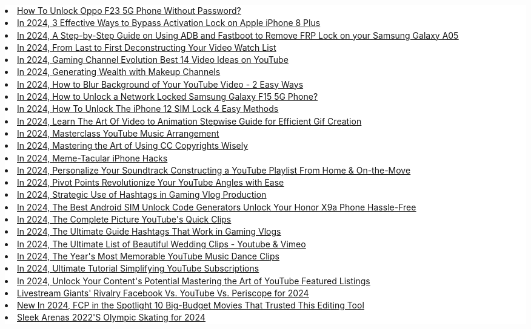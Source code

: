 <li><a href="https://easy-unlock-android.techidaily.com/how-to-unlock-oppo-f23-5g-phone-without-password-by-drfone-android/"><u>How To Unlock Oppo F23 5G Phone Without Password?</u></a></li>
<li><a href="https://activate-lock.techidaily.com/in-2024-3-effective-ways-to-bypass-activation-lock-on-apple-iphone-8-plus-by-drfone-ios/"><u>In 2024, 3 Effective Ways to Bypass Activation Lock on Apple iPhone 8 Plus</u></a></li>
<li><a href="https://bypass-frp.techidaily.com/in-2024-a-step-by-step-guide-on-using-adb-and-fastboot-to-remove-frp-lock-on-your-samsung-galaxy-a05-by-drfone-android/"><u>In 2024, A Step-by-Step Guide on Using ADB and Fastboot to Remove FRP Lock on your Samsung Galaxy A05</u></a></li>
<li><a href="https://youtube-help.techidaily.com/in-2024-from-last-to-first-deconstructing-your-video-watch-list/"><u>In 2024, From Last to First  Deconstructing Your Video Watch List</u></a></li>
<li><a href="https://youtube-help.techidaily.com/in-2024-gaming-channel-evolution-best-14-video-ideas-on-youtube/"><u>In 2024, Gaming Channel Evolution  Best 14 Video Ideas on YouTube</u></a></li>
<li><a href="https://youtube-help.techidaily.com/in-2024-generating-wealth-with-makeup-channels/"><u>In 2024, Generating Wealth with Makeup Channels</u></a></li>
<li><a href="https://youtube-help.techidaily.com/in-2024-how-to-blur-background-of-your-youtube-video-2-easy-ways/"><u>In 2024, How to Blur Background of Your YouTube Video - 2 Easy Ways</u></a></li>
<li><a href="https://android-unlock.techidaily.com/in-2024-how-to-unlock-a-network-locked-samsung-galaxy-f15-5g-phone-by-drfone-android/"><u>In 2024, How to Unlock a Network Locked Samsung Galaxy F15 5G Phone?</u></a></li>
<li><a href="https://sim-unlock.techidaily.com/in-2024-how-to-unlock-the-iphone-12-sim-lock-4-easy-methods-by-drfone-ios/"><u>In 2024, How To Unlock The iPhone 12 SIM Lock 4 Easy Methods</u></a></li>
<li><a href="https://youtube-help.techidaily.com/in-2024-learn-the-art-of-video-to-animation-stepwise-guide-for-efficient-gif-creation/"><u>In 2024, Learn The Art Of Video to Animation  Stepwise Guide for Efficient Gif Creation</u></a></li>
<li><a href="https://youtube-help.techidaily.com/in-2024-masterclass-youtube-music-arrangement/"><u>In 2024, Masterclass  YouTube Music Arrangement</u></a></li>
<li><a href="https://youtube-help.techidaily.com/in-2024-mastering-the-art-of-using-cc-copyrights-wisely/"><u>In 2024, Mastering the Art of Using CC Copyrights Wisely</u></a></li>
<li><a href="https://extra-support.techidaily.com/in-2024-meme-tacular-iphone-hacks/"><u>In 2024, Meme-Tacular iPhone Hacks</u></a></li>
<li><a href="https://youtube-help.techidaily.com/in-2024-personalize-your-soundtrack-constructing-a-youtube-playlist-from-home-and-on-the-move/"><u>In 2024, Personalize Your Soundtrack  Constructing a YouTube Playlist From Home & On-the-Move</u></a></li>
<li><a href="https://youtube-help.techidaily.com/in-2024-pivot-points-revolutionize-your-youtube-angles-with-ease/"><u>In 2024, Pivot Points  Revolutionize Your YouTube Angles with Ease</u></a></li>
<li><a href="https://youtube-help.techidaily.com/in-2024-strategic-use-of-hashtags-in-gaming-vlog-production/"><u>In 2024, Strategic Use of Hashtags in Gaming Vlog Production</u></a></li>
<li><a href="https://sim-unlock.techidaily.com/in-2024-the-best-android-sim-unlock-code-generators-unlock-your-honor-x9a-phone-hassle-free-by-drfone-android/"><u>In 2024, The Best Android SIM Unlock Code Generators Unlock Your Honor X9a Phone Hassle-Free</u></a></li>
<li><a href="https://youtube-help.techidaily.com/in-2024-the-complete-picture-youtubes-quick-clips/"><u>In 2024, The Complete Picture  YouTube's Quick Clips</u></a></li>
<li><a href="https://youtube-help.techidaily.com/in-2024-the-ultimate-guide-hashtags-that-work-in-gaming-vlogs/"><u>In 2024, The Ultimate Guide  Hashtags That Work in Gaming Vlogs</u></a></li>
<li><a href="https://youtube-help.techidaily.com/in-2024-the-ultimate-list-of-beautiful-wedding-clips-youtube-and-vimeo/"><u>In 2024, The Ultimate List of Beautiful Wedding Clips - Youtube & Vimeo</u></a></li>
<li><a href="https://youtube-help.techidaily.com/in-2024-the-years-most-memorable-youtube-music-dance-clips/"><u>In 2024, The Year's Most Memorable YouTube Music Dance Clips</u></a></li>
<li><a href="https://youtube-help.techidaily.com/in-2024-ultimate-tutorial-simplifying-youtube-subscriptions/"><u>In 2024, Ultimate Tutorial  Simplifying YouTube Subscriptions</u></a></li>
<li><a href="https://youtube-help.techidaily.com/in-2024-unlock-your-contents-potential-mastering-the-art-of-youtube-featured-listings/"><u>In 2024, Unlock Your Content's Potential  Mastering the Art of YouTube Featured Listings</u></a></li>
<li><a href="https://youtube-help.techidaily.com/livestream-giants-rivalry-facebook-vs-youtube-vs-periscope-for-2024/"><u>Livestream Giants' Rivalry  Facebook Vs. YouTube Vs. Periscope for 2024</u></a></li>
<li><a href="https://smart-video-editing.techidaily.com/new-in-2024-fcp-in-the-spotlight-10-big-budget-movies-that-trusted-this-editing-tool/"><u>New In 2024, FCP in the Spotlight 10 Big-Budget Movies That Trusted This Editing Tool</u></a></li>
<li><a href="https://extra-approaches.techidaily.com/sleek-arenas-2022s-olympic-skating-for-2024/"><u>Sleek Arenas  2022'S Olympic Skating for 2024</u></a></li>